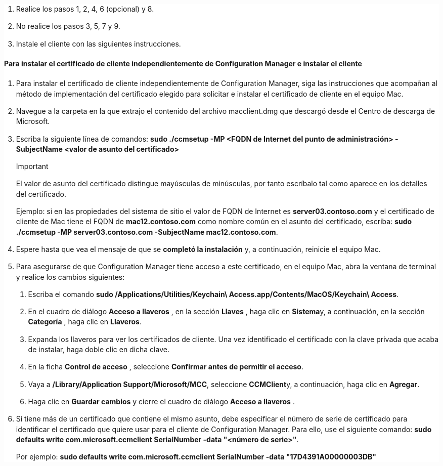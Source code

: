1.  Realice los pasos 1, 2, 4, 6 (opcional) y 8.  

2.  No realice los pasos 3, 5, 7 y 9.  

3.  Instale el cliente con las siguientes instrucciones.  

#### <a name="to-install-the-client-certificate-independently-from-configuration-manager-and-install-the-client"></a>Para instalar el certificado de cliente independientemente de Configuration Manager e instalar el cliente  

1.  Para instalar el certificado de cliente independientemente de Configuration Manager, siga las instrucciones que acompañan al método de implementación del certificado elegido para solicitar e instalar el certificado de cliente en el equipo Mac.  

2.  Navegue a la carpeta en la que extrajo el contenido del archivo macclient.dmg que descargó desde el Centro de descarga de Microsoft.  

3.  Escriba la siguiente línea de comandos: **sudo ./ccmsetup -MP <FQDN de Internet del punto de administración\> -SubjectName <valor de asunto del certificado\>**  

    > [!IMPORTANT]  
    >  El valor de asunto del certificado distingue mayúsculas de minúsculas, por tanto escríbalo tal como aparece en los detalles del certificado.  

     Ejemplo: si en las propiedades del sistema de sitio el valor de FQDN de Internet es **server03.contoso.com** y el certificado de cliente de Mac tiene el FQDN de **mac12.contoso.com** como nombre común en el asunto del certificado, escriba: **sudo ./ccmsetup -MP server03.contoso.com -SubjectName mac12.contoso.com**.  

4.  Espere hasta que vea el mensaje de que se **completó la instalación** y, a continuación, reinicie el equipo Mac.  

5.  Para asegurarse de que Configuration Manager tiene acceso a este certificado, en el equipo Mac, abra la ventana de terminal y realice los cambios siguientes:  

    1.  Escriba el comando **sudo /Applications/Utilities/Keychain\ Access.app/Contents/MacOS/Keychain\ Access**.  

    2.  En el cuadro de diálogo **Acceso a llaveros** , en la sección **Llaves** , haga clic en **Sistema**y, a continuación, en la sección **Categoría** , haga clic en **Llaveros**.  

    3.  Expanda los llaveros para ver los certificados de cliente. Una vez identificado el certificado con la clave privada que acaba de instalar, haga doble clic en dicha clave.  

    4.  En la ficha **Control de acceso** , seleccione **Confirmar antes de permitir el acceso**.  

    5.  Vaya a **/Library/Application Support/Microsoft/MCC**, seleccione **CCMClient**y, a continuación, haga clic en **Agregar**.  

    6.  Haga clic en **Guardar cambios** y cierre el cuadro de diálogo **Acceso a llaveros** .  

6.  Si tiene más de un certificado que contiene el mismo asunto, debe especificar el número de serie de certificado para identificar el certificado que quiere usar para el cliente de Configuration Manager. Para ello, use el siguiente comando: **sudo defaults write com.microsoft.ccmclient SerialNumber -data "<número de serie\>"**.  

     Por ejemplo: **sudo defaults write com.microsoft.ccmclient SerialNumber -data "17D4391A00000003DB"**  
